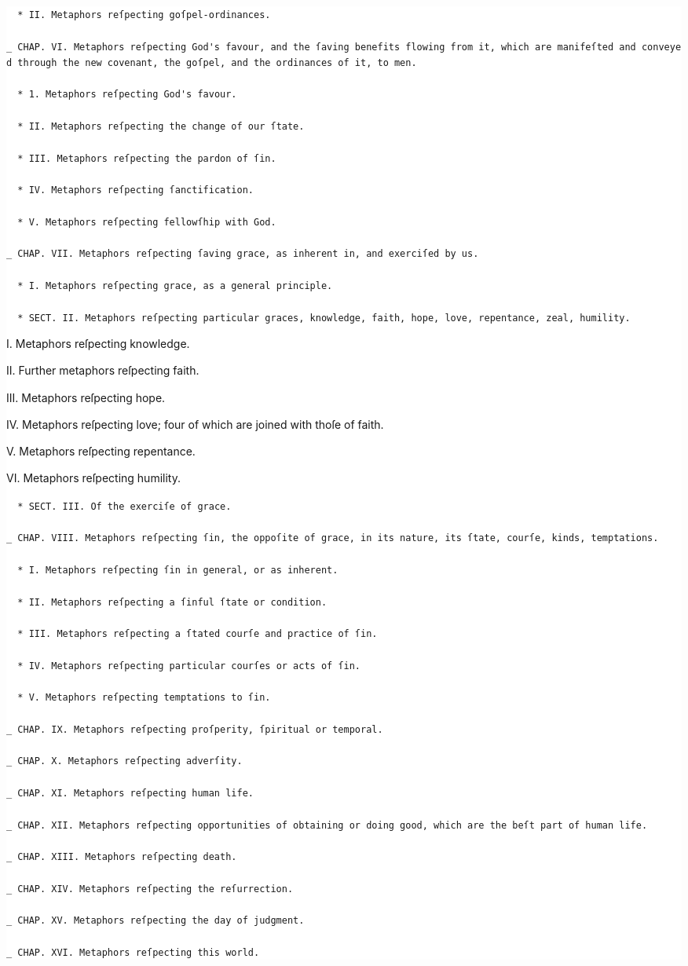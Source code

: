       * II. Metaphors reſpecting goſpel-ordinances.

    _ CHAP. VI. Metaphors reſpecting God's favour, and the ſaving benefits flowing from it, which are manifeſted and conveyed through the new covenant, the goſpel, and the ordinances of it, to men.

      * 1. Metaphors reſpecting God's favour.

      * II. Metaphors reſpecting the change of our ſtate.

      * III. Metaphors reſpecting the pardon of ſin.

      * IV. Metaphors reſpecting ſanctification.

      * V. Metaphors reſpecting fellowſhip with God.

    _ CHAP. VII. Metaphors reſpecting ſaving grace, as inherent in, and exerciſed by us.

      * I. Metaphors reſpecting grace, as a general principle.

      * SECT. II. Metaphors reſpecting particular graces, knowledge, faith, hope, love, repentance, zeal, humility.

I. Metaphors reſpecting knowledge.

II. Further metaphors reſpecting faith.

III. Metaphors reſpecting hope.

IV. Metaphors reſpecting love; four of which are joined with thoſe of faith.

V. Metaphors reſpecting repentance.

VI. Metaphors reſpecting humility.

      * SECT. III. Of the exerciſe of grace.

    _ CHAP. VIII. Metaphors reſpecting ſin, the oppoſite of grace, in its nature, its ſtate, courſe, kinds, temptations.

      * I. Metaphors reſpecting ſin in general, or as inherent.

      * II. Metaphors reſpecting a ſinful ſtate or condition.

      * III. Metaphors reſpecting a ſtated courſe and practice of ſin.

      * IV. Metaphors reſpecting particular courſes or acts of ſin.

      * V. Metaphors reſpecting temptations to ſin.

    _ CHAP. IX. Metaphors reſpecting proſperity, ſpiritual or temporal.

    _ CHAP. X. Metaphors reſpecting adverſity.

    _ CHAP. XI. Metaphors reſpecting human life.

    _ CHAP. XII. Metaphors reſpecting opportunities of obtaining or doing good, which are the beſt part of human life.

    _ CHAP. XIII. Metaphors reſpecting death.

    _ CHAP. XIV. Metaphors reſpecting the reſurrection.

    _ CHAP. XV. Metaphors reſpecting the day of judgment.

    _ CHAP. XVI. Metaphors reſpecting this world.
